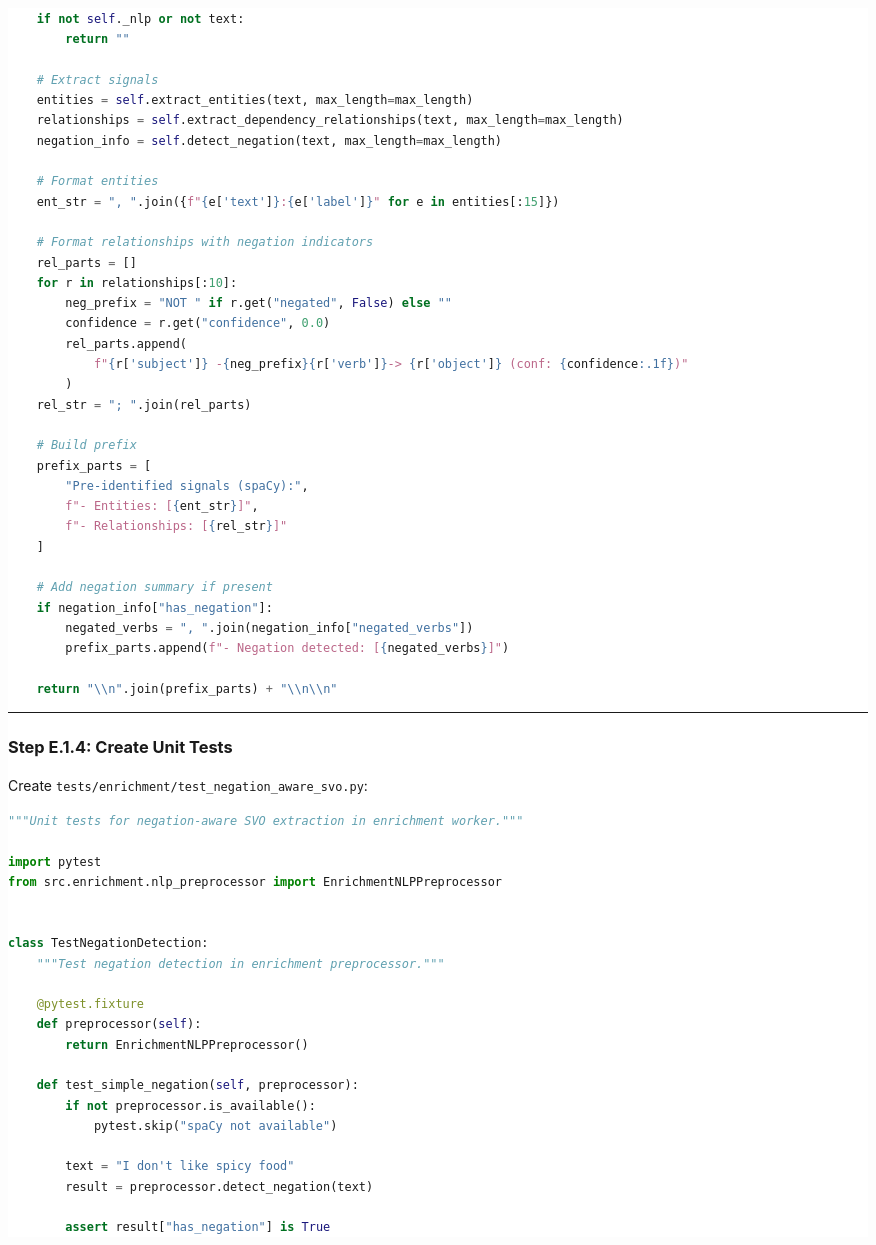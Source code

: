 ```python
    if not self._nlp or not text:
        return ""
    
    # Extract signals
    entities = self.extract_entities(text, max_length=max_length)
    relationships = self.extract_dependency_relationships(text, max_length=max_length)
    negation_info = self.detect_negation(text, max_length=max_length)
    
    # Format entities
    ent_str = ", ".join({f"{e['text']}:{e['label']}" for e in entities[:15]})
    
    # Format relationships with negation indicators
    rel_parts = []
    for r in relationships[:10]:
        neg_prefix = "NOT " if r.get("negated", False) else ""
        confidence = r.get("confidence", 0.0)
        rel_parts.append(
            f"{r['subject']} -{neg_prefix}{r['verb']}-> {r['object']} (conf: {confidence:.1f})"
        )
    rel_str = "; ".join(rel_parts)
    
    # Build prefix
    prefix_parts = [
        "Pre-identified signals (spaCy):",
        f"- Entities: [{ent_str}]",
        f"- Relationships: [{rel_str}]"
    ]
    
    # Add negation summary if present
    if negation_info["has_negation"]:
        negated_verbs = ", ".join(negation_info["negated_verbs"])
        prefix_parts.append(f"- Negation detected: [{negated_verbs}]")
    
    return "\\n".join(prefix_parts) + "\\n\\n"
```

---

### **Step E.1.4: Create Unit Tests**

Create `tests/enrichment/test_negation_aware_svo.py`:

```python
"""Unit tests for negation-aware SVO extraction in enrichment worker."""

import pytest
from src.enrichment.nlp_preprocessor import EnrichmentNLPPreprocessor


class TestNegationDetection:
    """Test negation detection in enrichment preprocessor."""
    
    @pytest.fixture
    def preprocessor(self):
        return EnrichmentNLPPreprocessor()
    
    def test_simple_negation(self, preprocessor):
        if not preprocessor.is_available():
            pytest.skip("spaCy not available")
        
        text = "I don't like spicy food"
        result = preprocessor.detect_negation(text)
        
        assert result["has_negation"] is True
```